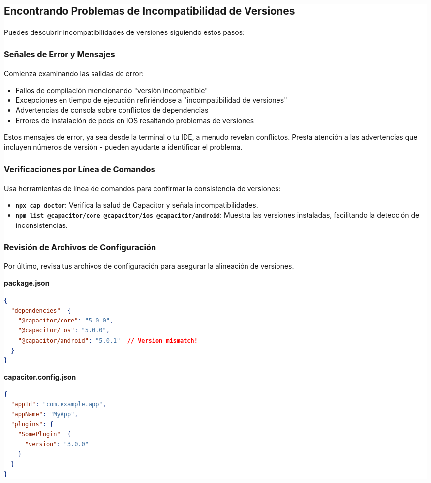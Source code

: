 <iframe src="https://www.youtube.com/embed/1uqVqhJ0bkY" aria-label="YouTube video player" frameborder="0" allow="accelerometer; autoplay; clipboard-write; encrypted-media; gyroscope; picture-in-picture; web-share" referrerpolicy="strict-origin-when-cross-origin" style="width: 100%; height: 500px;" allowfullscreen></iframe>

## Encontrando Problemas de Incompatibilidad de Versiones

Puedes descubrir incompatibilidades de versiones siguiendo estos pasos:

### Señales de Error y Mensajes

Comienza examinando las salidas de error:

-   Fallos de compilación mencionando "versión incompatible"
-   Excepciones en tiempo de ejecución refiriéndose a "incompatibilidad de versiones"
-   Advertencias de consola sobre conflictos de dependencias
-   Errores de instalación de pods en iOS resaltando problemas de versiones

Estos mensajes de error, ya sea desde la terminal o tu IDE, a menudo revelan conflictos. Presta atención a las advertencias que incluyen números de versión - pueden ayudarte a identificar el problema.

### Verificaciones por Línea de Comandos

Usa herramientas de línea de comandos para confirmar la consistencia de versiones:

-   **`npx cap doctor`**: Verifica la salud de Capacitor y señala incompatibilidades.
-   **`npm list @capacitor/core @capacitor/ios @capacitor/android`**: Muestra las versiones instaladas, facilitando la detección de inconsistencias.

### Revisión de Archivos de Configuración

Por último, revisa tus archivos de configuración para asegurar la alineación de versiones.

**package.json**

```json
{
  "dependencies": {
    "@capacitor/core": "5.0.0",
    "@capacitor/ios": "5.0.0",
    "@capacitor/android": "5.0.1"  // Version mismatch!
  }
}
```

**capacitor.config.json**

```json
{
  "appId": "com.example.app",
  "appName": "MyApp",
  "plugins": {
    "SomePlugin": {
      "version": "3.0.0"
    }
  }
}
```

